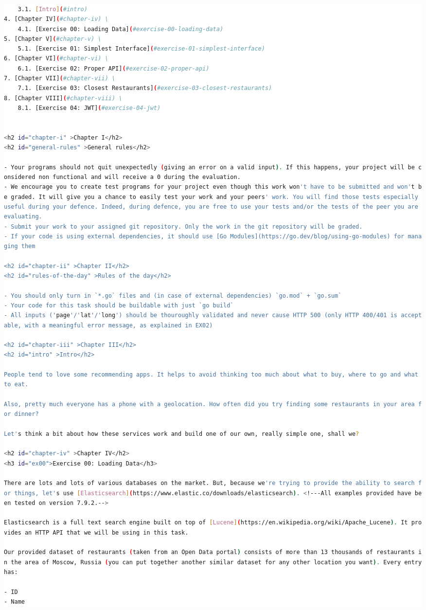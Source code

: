 ```bash
    3.1. [Intro](#intro)
4. [Chapter IV](#chapter-iv) \
    4.1. [Exercise 00: Loading Data](#exercise-00-loading-data)
5. [Chapter V](#chapter-v) \
    5.1. [Exercise 01: Simplest Interface](#exercise-01-simplest-interface)
6. [Chapter VI](#chapter-vi) \
    6.1. [Exercise 02: Proper API](#exercise-02-proper-api)
7. [Chapter VII](#chapter-vii) \
    7.1. [Exercise 03: Closest Restaurants](#exercise-03-closest-restaurants)
8. [Chapter VIII](#chapter-viii) \
    8.1. [Exercise 04: JWT](#exercise-04-jwt)


<h2 id="chapter-i" >Chapter I</h2>
<h2 id="general-rules" >General rules</h2>

- Your programs should not quit unexpectedly (giving an error on a valid input). If this happens, your project will be considered non functional and will receive a 0 during the evaluation.
- We encourage you to create test programs for your project even though this work won't have to be submitted and won't be graded. It will give you a chance to easily test your work and your peers' work. You will find those tests especially useful during your defence. Indeed, during defence, you are free to use your tests and/or the tests of the peer you are evaluating.
- Submit your work to your assigned git repository. Only the work in the git repository will be graded.
- If your code is using external dependencies, it should use [Go Modules](https://go.dev/blog/using-go-modules) for managing them

<h2 id="chapter-ii" >Chapter II</h2>
<h2 id="rules-of-the-day" >Rules of the day</h2>

- You should only turn in `*.go` files and (in case of external dependencies) `go.mod` + `go.sum`
- Your code for this task should be buildable with just `go build`
- All inputs ('page'/'lat'/'long') should be thouroughly validated and never cause HTTP 500 (only HTTP 400/401 is acceptable, with a meaningful error message, as explained in EX02)

<h2 id="chapter-iii" >Chapter III</h2>
<h2 id="intro" >Intro</h2>

People tend to love some recommending apps. It helps to avoid thinking too much about what to buy, where to go and what to eat.

Also, pretty much everyone has a phone with a geolocation. How often did you try finding some restaurants in your area for dinner?

Let's think a bit about how these services work and build one of our own, really simple one, shall we?

<h2 id="chapter-iv" >Chapter IV</h2>
<h3 id="ex00">Exercise 00: Loading Data</h3>

There are lots and lots of various databases on the market. But, because we're trying to provide the ability to search for things, let's use [Elasticsearch](https://www.elastic.co/downloads/elasticsearch). <!---All examples provided have been tested on version 7.9.2.-->

Elasticsearch is a full text search engine built on top of [Lucene](https://en.wikipedia.org/wiki/Apache_Lucene). It provides an HTTP API that we will be using in this task.

Our provided dataset of restaurants (taken from an Open Data portal) consists of more than 13 thousands of restaurants in the area of Moscow, Russia (you can put together another similar dataset for any other location you want). Every entry has:

- ID
- Name
```